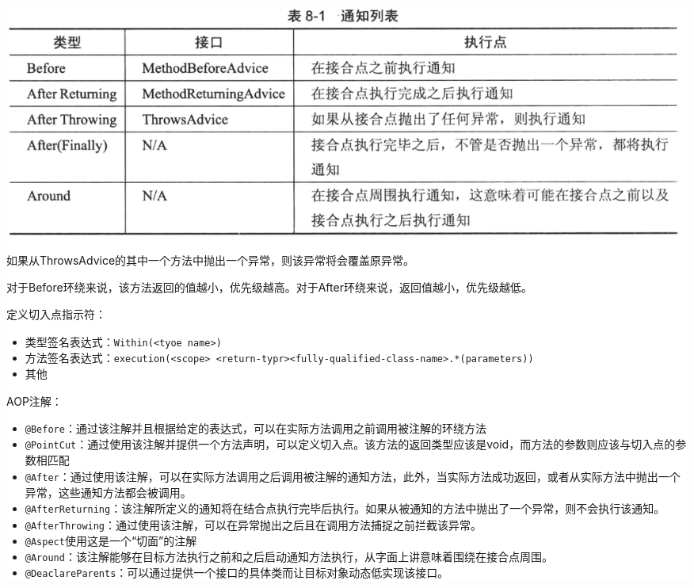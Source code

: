 ![环绕列表](./imgs/e87c1f33-cff2-4ce5-b5a1-54cc1cc19d82.png)

如果从ThrowsAdvice的其中一个方法中抛出一个异常，则该异常将会覆盖原异常。

对于Before环绕来说，该方法返回的值越小，优先级越高。对于After环绕来说，返回值越小，优先级越低。

定义切入点指示符：

* 类型签名表达式：`Within(<tyoe name>)`
* 方法签名表达式：`execution(<scope> <return-typr><fully-qualified-class-name>.*(parameters))`
* 其他

AOP注解：

* `@Before`：通过该注解并且根据给定的表达式，可以在实际方法调用之前调用被注解的环绕方法
* `@PointCut`：通过使用该注解并提供一个方法声明，可以定义切入点。该方法的返回类型应该是void，而方法的参数则应该与切入点的参数相匹配
* `@After`：通过使用该注解，可以在实际方法调用之后调用被注解的通知方法，此外，当实际方法成功返回，或者从实际方法中抛出一个异常，这些通知方法都会被调用。
* `@AfterReturning`：该注解所定义的通知将在结合点执行完毕后执行。如果从被通知的方法中抛出了一个异常，则不会执行该通知。
* `@AfterThrowing`：通过使用该注解，可以在异常抛出之后且在调用方法捕捉之前拦截该异常。
* `@Aspect`使用这是一个“切面”的注解
* `@Around`：该注解能够在目标方法执行之前和之后启动通知方法执行，从字面上讲意味着围绕在接合点周围。
* `@DeaclareParents`：可以通过提供一个接口的具体类而让目标对象动态低实现该接口。
